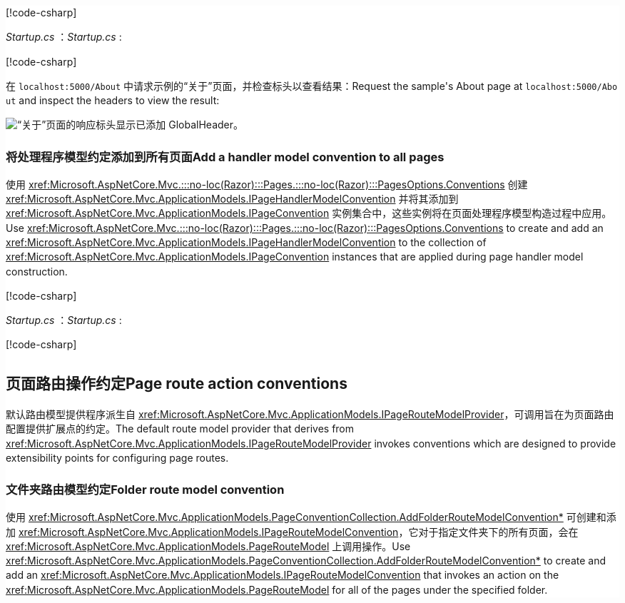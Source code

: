[!code-csharp[](razor-pages-conventions/samples/2.x/SampleApp/Conventions/GlobalHeaderPageApplicationModelConvention.cs?name=snippet1)]

<span data-ttu-id="841df-355">*Startup.cs* ：</span><span class="sxs-lookup"><span data-stu-id="841df-355">*Startup.cs* :</span></span>

[!code-csharp[](razor-pages-conventions/samples/2.x/SampleApp/Startup.cs?name=snippet2)]

<span data-ttu-id="841df-356">在 `localhost:5000/About` 中请求示例的“关于”页面，并检查标头以查看结果：</span><span class="sxs-lookup"><span data-stu-id="841df-356">Request the sample's About page at `localhost:5000/About` and inspect the headers to view the result:</span></span>

![“关于”页面的响应标头显示已添加 GlobalHeader。](razor-pages-conventions/_static/about-page-global-header.png)

### <a name="add-a-handler-model-convention-to-all-pages"></a><span data-ttu-id="841df-358">将处理程序模型约定添加到所有页面</span><span class="sxs-lookup"><span data-stu-id="841df-358">Add a handler model convention to all pages</span></span>

<span data-ttu-id="841df-359">使用 <xref:Microsoft.AspNetCore.Mvc.:::no-loc(Razor):::Pages.:::no-loc(Razor):::PagesOptions.Conventions> 创建 <xref:Microsoft.AspNetCore.Mvc.ApplicationModels.IPageHandlerModelConvention> 并将其添加到 <xref:Microsoft.AspNetCore.Mvc.ApplicationModels.IPageConvention> 实例集合中，这些实例将在页面处理程序模型构造过程中应用。</span><span class="sxs-lookup"><span data-stu-id="841df-359">Use <xref:Microsoft.AspNetCore.Mvc.:::no-loc(Razor):::Pages.:::no-loc(Razor):::PagesOptions.Conventions> to create and add an <xref:Microsoft.AspNetCore.Mvc.ApplicationModels.IPageHandlerModelConvention> to the collection of <xref:Microsoft.AspNetCore.Mvc.ApplicationModels.IPageConvention> instances that are applied during page handler model construction.</span></span>

[!code-csharp[](razor-pages-conventions/samples/2.x/SampleApp/Conventions/GlobalPageHandlerModelConvention.cs?name=snippet1)]

<span data-ttu-id="841df-360">*Startup.cs* ：</span><span class="sxs-lookup"><span data-stu-id="841df-360">*Startup.cs* :</span></span>

[!code-csharp[](razor-pages-conventions/samples/2.x/SampleApp/Startup.cs?name=snippet10)]

## <a name="page-route-action-conventions"></a><span data-ttu-id="841df-361">页面路由操作约定</span><span class="sxs-lookup"><span data-stu-id="841df-361">Page route action conventions</span></span>

<span data-ttu-id="841df-362">默认路由模型提供程序派生自 <xref:Microsoft.AspNetCore.Mvc.ApplicationModels.IPageRouteModelProvider>，可调用旨在为页面路由配置提供扩展点的约定。</span><span class="sxs-lookup"><span data-stu-id="841df-362">The default route model provider that derives from <xref:Microsoft.AspNetCore.Mvc.ApplicationModels.IPageRouteModelProvider> invokes conventions which are designed to provide extensibility points for configuring page routes.</span></span>

### <a name="folder-route-model-convention"></a><span data-ttu-id="841df-363">文件夹路由模型约定</span><span class="sxs-lookup"><span data-stu-id="841df-363">Folder route model convention</span></span>

<span data-ttu-id="841df-364">使用 <xref:Microsoft.AspNetCore.Mvc.ApplicationModels.PageConventionCollection.AddFolderRouteModelConvention*> 可创建和添加 <xref:Microsoft.AspNetCore.Mvc.ApplicationModels.IPageRouteModelConvention>，它对于指定文件夹下的所有页面，会在 <xref:Microsoft.AspNetCore.Mvc.ApplicationModels.PageRouteModel> 上调用操作。</span><span class="sxs-lookup"><span data-stu-id="841df-364">Use <xref:Microsoft.AspNetCore.Mvc.ApplicationModels.PageConventionCollection.AddFolderRouteModelConvention*> to create and add an <xref:Microsoft.AspNetCore.Mvc.ApplicationModels.IPageRouteModelConvention> that invokes an action on the <xref:Microsoft.AspNetCore.Mvc.ApplicationModels.PageRouteModel> for all of the pages under the specified folder.</span></span>
